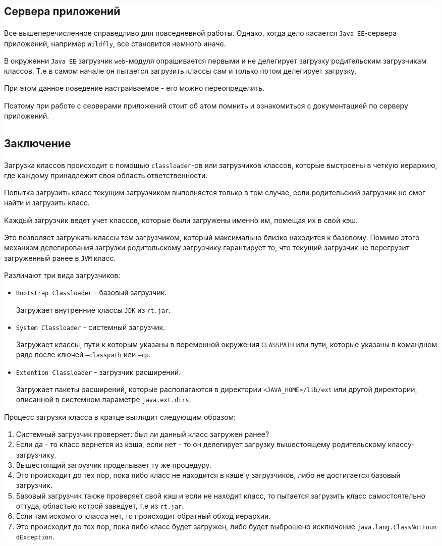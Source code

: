 ## Сервера приложений

Все вышеперечисленное справедливо для повседневной работы. Однако, когда дело касается `Java EE`-сервера приложений, например `Wildfly`, все становится немного иначе.

В окруженни `Java EE` загрузчик `web`-модуля опрашивается первыми и не делегирует загрузку родительским загрузчикам классов. Т.е в самом начале он пытается загрузить классы сам и только потом делегирует загрузку.

При этом данное поведение настраиваемое - его можно переопределить.

Поэтому при работе с серверами приложений стоит об этом помнить и ознакомиться с документацией по серверу приложений.

## Заключение

Загрузка классов происходит с помощью `classloader`-ов или загрузчиков классов, которые выстроены в четкую иерархию, где каждому принадлежит своя область ответственности.

Попытка загрузить класс текущим загрузчиком выполняется только в том случае, если родительский загрузчик не смог найти и загрузить класс.

Каждый загрузчик ведет учет классов, которые были загружены именно им, помещая их в свой кэш.

Это позволяет загружать классы тем загрузчиком, который максимально близко находится к базовому. Помимо этого механизм делегирования загрузки родительскому загрузчику гарантирует то, что текущий загрузчик не перегрузит загруженный ранее в `JVM` класс.

Различают три вида загрузчиков:

* `Bootstrap Classloader` - базовый загрузчик.

    Загружает внутренние классы `JDK` из `rt.jar`.

* `System Classloader` - системный загрузчик.
  
    Загружает классы, пути к которым указаны в переменной окружения `CLASSPATH` или пути,
    которые указаны в командном ряде после ключей  `–classpath` или  `–cp`.

* `Extention Classloader` - загрузчик расширений.
  
    Загружает пакеты расширений, которые располагаются в директории `<JAVA_HOME>/lib/ext` или другой директории, описанной в системном параметре `java.ext.dirs`.

Процесс загрузки класса в кратце выглядит следующим образом:

1. Системный загрузчик проверяет: был ли данный класс загружен ранее?
2. Если да - то класс вернется из кэша, если нет - то он делегирует загрузку вышестоящему родительскому классу-загрузчику.
3. Вышестоящий загрузчик проделывает ту же процедуру.
4. Это происходит до тех пор, пока либо класс не находится в кэше у загрузчиков, либо не достигается базовый загрузчик.
5. Базовый загрузчик также проверяет свой кэш и если не находит класс, то пытается загрузить класс самостоятельно оттуда, областью котрой заведует, т.е из `rt.jar`.
6. Если там искомого класса нет, то происходит обратный обход иерархии.
7. Это происходит до тех пор, пока либо класс будет загружен, либо будет выброшено исключение `java.lang.ClassNotFoundException`.
